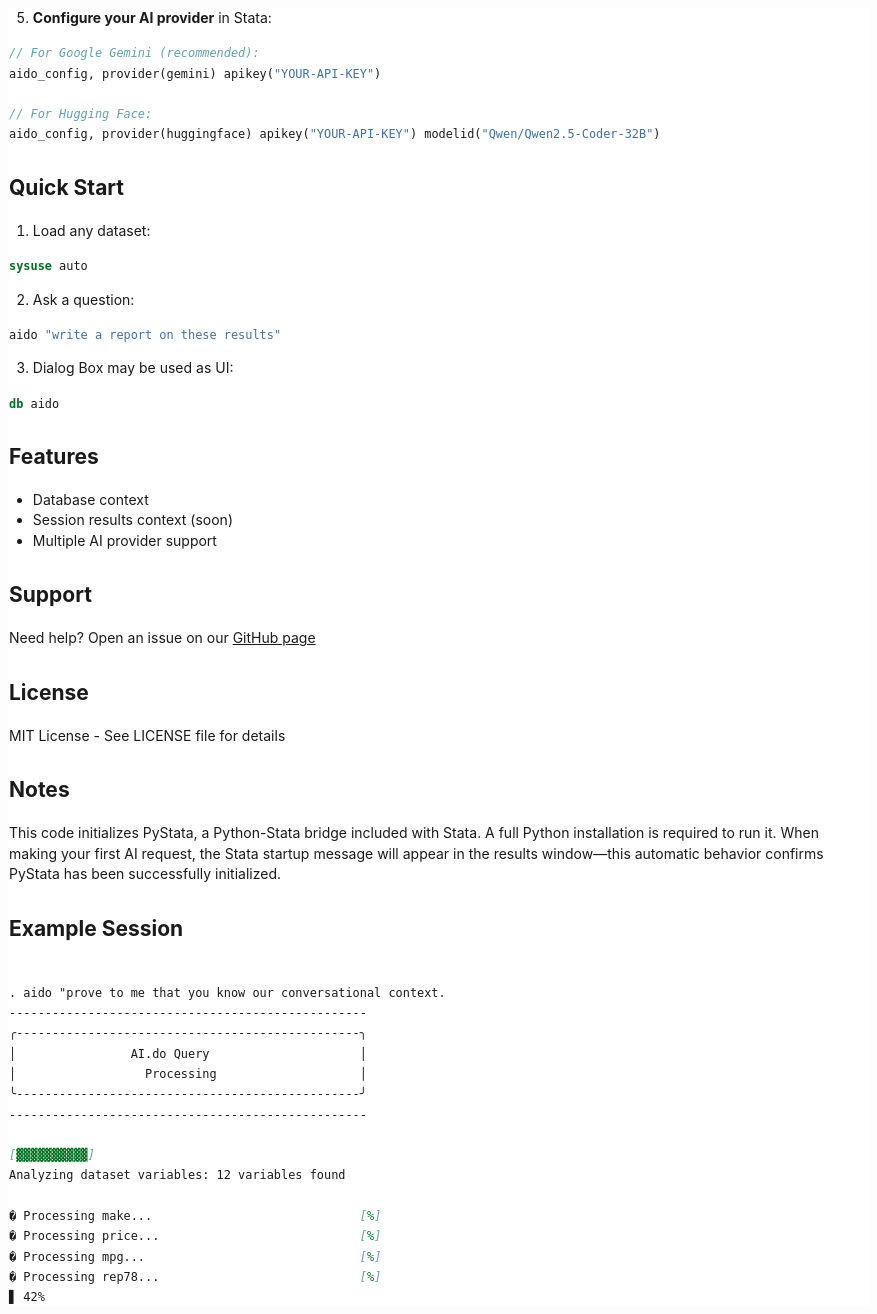5. **Configure your AI provider** in Stata:
```stata
// For Google Gemini (recommended):
aido_config, provider(gemini) apikey("YOUR-API-KEY")

// For Hugging Face:
aido_config, provider(huggingface) apikey("YOUR-API-KEY") modelid("Qwen/Qwen2.5-Coder-32B")
```

## Quick Start

1. Load any dataset:
```stata
sysuse auto
```

2. Ask a question:
```stata
aido "write a report on these results"
```

3. Dialog Box may be used as UI:
```stata
db aido
```

## Features

- Database context
- Session results context (soon)
- Multiple AI provider support

## Support

Need help? Open an issue on our [GitHub page](https://github.com/alexsvobo/Ai.do/issues)

## License

MIT License - See LICENSE file for details

## Notes

This code initializes PyStata, a Python-Stata bridge included with Stata. A full Python installation is required to run it. When making your first AI request, the Stata startup message will appear in the results window—this automatic behavior confirms PyStata has been successfully initialized.

## Example Session
```markdown

. aido "prove to me that you know our conversational context.
--------------------------------------------------
╭------------------------------------------------╮
│                AI.do Query                     │
│                  Processing                    │
╰------------------------------------------------╯
--------------------------------------------------

[▓▓▓▓▓▓▓▓▓▓]
Analyzing dataset variables: 12 variables found

� Processing make...                             [%]
� Processing price...                            [%]
� Processing mpg...                              [%]
� Processing rep78...                            [%]
▋ 42%
```